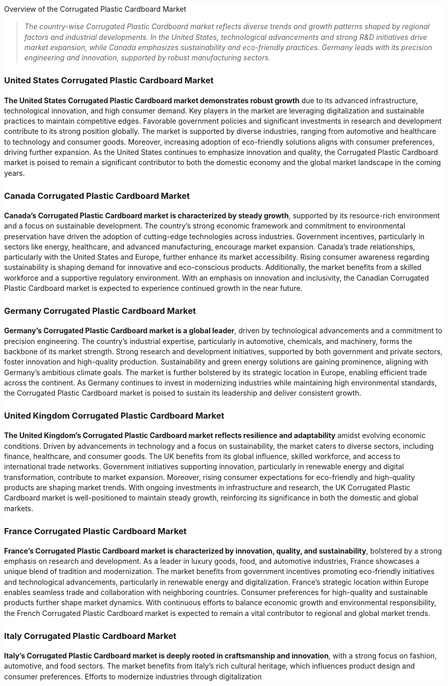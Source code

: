 Overview of the Corrugated Plastic Cardboard Market<br /></span></h1><blockquote><p><em><span class="">The country-wise Corrugated Plastic Cardboard market reflects diverse trends and growth patterns shaped by regional factors and industrial developments. In the United States, technological advancements and strong R&amp;D initiatives drive market expansion, while Canada emphasizes sustainability and eco-friendly practices. Germany leads with its precision engineering and innovation, supported by robust manufacturing sectors.</span></em></p></blockquote><h3><strong>United States Corrugated Plastic Cardboard Market</strong></h3><p><strong>The United States Corrugated Plastic Cardboard market demonstrates robust growth</strong> due to its advanced infrastructure, technological innovation, and high consumer demand. Key players in the market are leveraging digitalization and sustainable practices to maintain competitive edges. Favorable government policies and significant investments in research and development contribute to its strong position globally. The market is supported by diverse industries, ranging from automotive and healthcare to technology and consumer goods. Moreover, increasing adoption of eco-friendly solutions aligns with consumer preferences, driving further expansion. As the United States continues to emphasize innovation and quality, the Corrugated Plastic Cardboard market is poised to remain a significant contributor to both the domestic economy and the global market landscape in the coming years.</p><h3><strong>Canada Corrugated Plastic Cardboard Market</strong></h3><p><strong>Canada&rsquo;s Corrugated Plastic Cardboard market is characterized by steady growth</strong>, supported by its resource-rich environment and a focus on sustainable development. The country&rsquo;s strong economic framework and commitment to environmental preservation have driven the adoption of cutting-edge technologies across industries. Government incentives, particularly in sectors like energy, healthcare, and advanced manufacturing, encourage market expansion. Canada&rsquo;s trade relationships, particularly with the United States and Europe, further enhance its market accessibility. Rising consumer awareness regarding sustainability is shaping demand for innovative and eco-conscious products. Additionally, the market benefits from a skilled workforce and a supportive regulatory environment. With an emphasis on innovation and inclusivity, the Canadian Corrugated Plastic Cardboard market is expected to experience continued growth in the near future.</p><h3><strong>Germany Corrugated Plastic Cardboard Market</strong></h3><p><strong>Germany&rsquo;s Corrugated Plastic Cardboard market is a global leader</strong>, driven by technological advancements and a commitment to precision engineering. The country&rsquo;s industrial expertise, particularly in automotive, chemicals, and machinery, forms the backbone of its market strength. Strong research and development initiatives, supported by both government and private sectors, foster innovation and high-quality production. Sustainability and green energy solutions are gaining prominence, aligning with Germany&rsquo;s ambitious climate goals. The market is further bolstered by its strategic location in Europe, enabling efficient trade across the continent. As Germany continues to invest in modernizing industries while maintaining high environmental standards, the Corrugated Plastic Cardboard market is poised to sustain its leadership and deliver consistent growth.</p><h3><strong>United Kingdom Corrugated Plastic Cardboard Market</strong></h3><p><strong>The United Kingdom&rsquo;s Corrugated Plastic Cardboard market reflects resilience and adaptability</strong> amidst evolving economic conditions. Driven by advancements in technology and a focus on sustainability, the market caters to diverse sectors, including finance, healthcare, and consumer goods. The UK benefits from its global influence, skilled workforce, and access to international trade networks. Government initiatives supporting innovation, particularly in renewable energy and digital transformation, contribute to market expansion. Moreover, rising consumer expectations for eco-friendly and high-quality products are shaping market trends. With ongoing investments in infrastructure and research, the UK Corrugated Plastic Cardboard market is well-positioned to maintain steady growth, reinforcing its significance in both the domestic and global markets.</p><h3><strong>France Corrugated Plastic Cardboard Market</strong></h3><p><strong>France&rsquo;s Corrugated Plastic Cardboard market is characterized by innovation, quality, and sustainability</strong>, bolstered by a strong emphasis on research and development. As a leader in luxury goods, food, and automotive industries, France showcases a unique blend of tradition and modernization. The market benefits from government incentives promoting eco-friendly initiatives and technological advancements, particularly in renewable energy and digitalization. France&rsquo;s strategic location within Europe enables seamless trade and collaboration with neighboring countries. Consumer preferences for high-quality and sustainable products further shape market dynamics. With continuous efforts to balance economic growth and environmental responsibility, the French Corrugated Plastic Cardboard market is expected to remain a vital contributor to regional and global market trends.</p><h3><strong>Italy Corrugated Plastic Cardboard Market</strong></h3><p><strong>Italy&rsquo;s Corrugated Plastic Cardboard market is deeply rooted in craftsmanship and innovation</strong>, with a strong focus on fashion, automotive, and food sectors. The market benefits from Italy&rsquo;s rich cultural heritage, which influences product design and consumer preferences. Efforts to modernize industries through digitalization